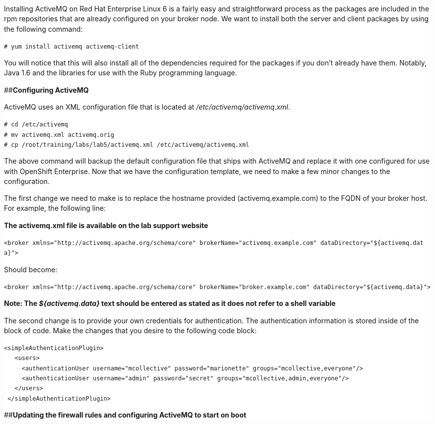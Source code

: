 Installing ActiveMQ on Red Hat Enterprise Linux 6 is a fairly easy and straightforward process as the packages are included in the rpm repositories that are already configured on your broker node.  We want to install both the server and client packages by using the following command:

	# yum install activemq activemq-client
	
You will notice that this will also install all of the dependencies required for the packages if you don’t already have them.  Notably, Java 1.6 and the libraries for use with the Ruby programming language.

##**Configuring ActiveMQ**

ActiveMQ uses an XML configuration file that is located at */etc/activemq/activemq.xml*.  

	# cd /etc/activemq
	# mv activemq.xml activemq.orig
	# cp /root/training/labs/lab5/activemq.xml /etc/activemq/activemq.xml
	
The above command will backup the default configuration file that ships with ActiveMQ and replace it with one configured for use with OpenShift Enterprise.  Now that we have the configuration template, we need to make a few minor changes to the configuration.  

The first change we need to make is to replace the hostname provided (activemq.example.com) to the FQDN of your broker host. For example, the following line:

**The activemq.xml file is available on the lab support website**

	<broker xmlns="http://activemq.apache.org/schema/core" brokerName="activemq.example.com" dataDirectory="${activemq.data}">
	
Should become:

	<broker xmlns="http://activemq.apache.org/schema/core" brokerName="broker.example.com" dataDirectory="${activemq.data}">
	
**Note: The *${activemq.data}* text should be entered as stated as it does not refer to a shell variable**

The second change is to provide your own credentials for authentication.  The authentication information is stored inside of the *<simpleAuthenticationPlugin>* block of code.  Make the changes that you desire to the following code block:

	<simpleAuthenticationPlugin>
       <users>
         <authenticationUser username="mcollective" password="marionette" groups="mcollective,everyone"/>
         <authenticationUser username="admin" password="secret" groups="mcollective,admin,everyone"/>
       </users>
     </simpleAuthenticationPlugin>
 
##**Updating the firewall rules and configuring ActiveMQ to start on boot**
